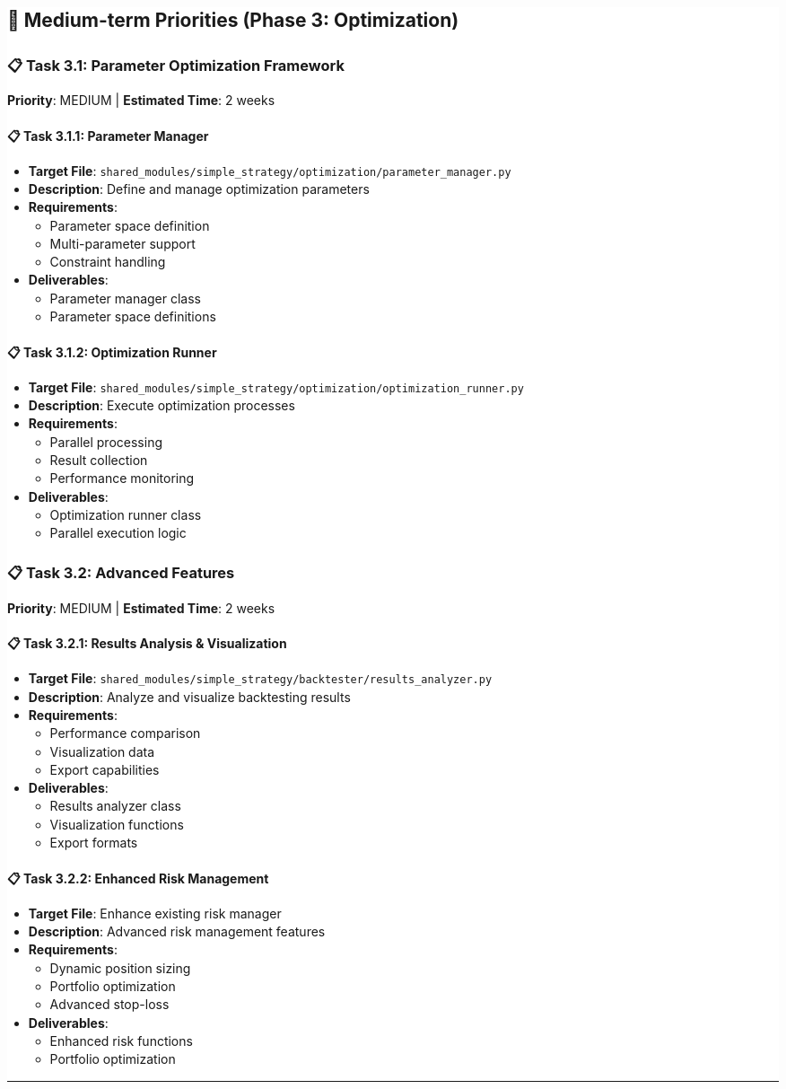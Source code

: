 
## 🚀 Medium-term Priorities (Phase 3: Optimization)

### 📋 Task 3.1: Parameter Optimization Framework
**Priority**: MEDIUM | **Estimated Time**: 2 weeks

#### 📋 Task 3.1.1: Parameter Manager
- **Target File**: `shared_modules/simple_strategy/optimization/parameter_manager.py`
- **Description**: Define and manage optimization parameters
- **Requirements**:
  - Parameter space definition
  - Multi-parameter support
  - Constraint handling
- **Deliverables**:
  - Parameter manager class
  - Parameter space definitions

#### 📋 Task 3.1.2: Optimization Runner
- **Target File**: `shared_modules/simple_strategy/optimization/optimization_runner.py`
- **Description**: Execute optimization processes
- **Requirements**:
  - Parallel processing
  - Result collection
  - Performance monitoring
- **Deliverables**:
  - Optimization runner class
  - Parallel execution logic

### 📋 Task 3.2: Advanced Features
**Priority**: MEDIUM | **Estimated Time**: 2 weeks

#### 📋 Task 3.2.1: Results Analysis & Visualization
- **Target File**: `shared_modules/simple_strategy/backtester/results_analyzer.py`
- **Description**: Analyze and visualize backtesting results
- **Requirements**:
  - Performance comparison
  - Visualization data
  - Export capabilities
- **Deliverables**:
  - Results analyzer class
  - Visualization functions
  - Export formats

#### 📋 Task 3.2.2: Enhanced Risk Management
- **Target File**: Enhance existing risk manager
- **Description**: Advanced risk management features
- **Requirements**:
  - Dynamic position sizing
  - Portfolio optimization
  - Advanced stop-loss
- **Deliverables**:
  - Enhanced risk functions
  - Portfolio optimization

---